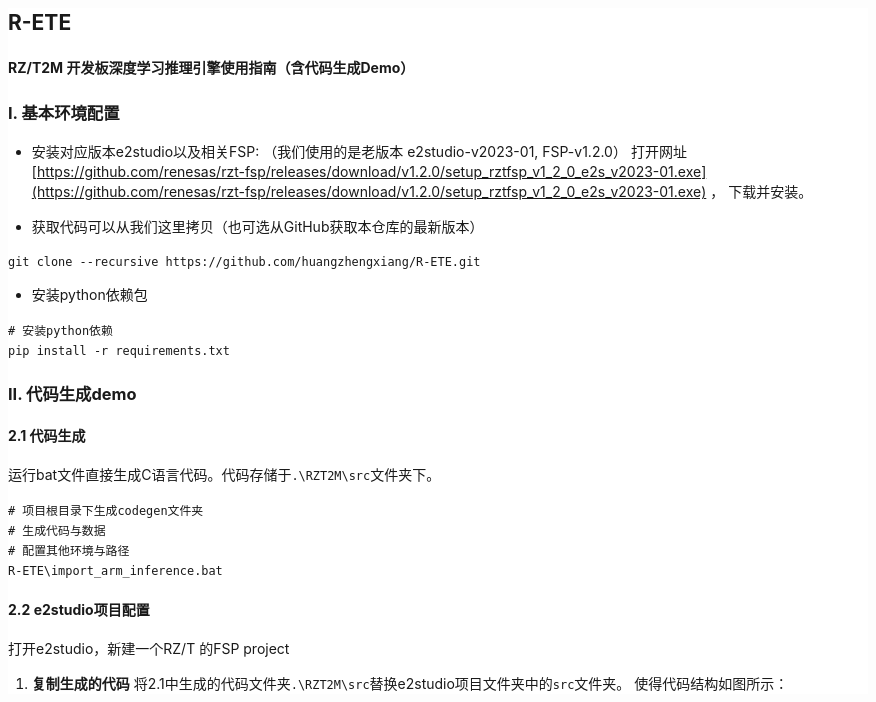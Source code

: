 ## R-ETE
#### RZ/T2M 开发板深度学习推理引擎使用指南（含代码生成Demo）

### I. 基本环境配置
- 安装对应版本e2studio以及相关FSP: 
（我们使用的是老版本 e2studio-v2023-01, FSP-v1.2.0）
打开网址
[https://github.com/renesas/rzt-fsp/releases/download/v1.2.0/setup_rztfsp_v1_2_0_e2s_v2023-01.exe](https://github.com/renesas/rzt-fsp/releases/download/v1.2.0/setup_rztfsp_v1_2_0_e2s_v2023-01.exe)
， 下载并安装。

- 获取代码可以从我们这里拷贝（也可选从GitHub获取本仓库的最新版本）
```
git clone --recursive https://github.com/huangzhengxiang/R-ETE.git
```

- 安装python依赖包
```
# 安装python依赖
pip install -r requirements.txt
```

### II. 代码生成demo

#### 2.1 代码生成
运行bat文件直接生成C语言代码。代码存储于`.\RZT2M\src`文件夹下。
```
# 项目根目录下生成codegen文件夹
# 生成代码与数据
# 配置其他环境与路径
R-ETE\import_arm_inference.bat
```

#### 2.2 e2studio项目配置
打开e2studio，新建一个RZ/T 的FSP project

1. <b>复制生成的代码</b>
将2.1中生成的代码文件夹`.\RZT2M\src`替换e2studio项目文件夹中的`src`文件夹。
使得代码结构如图所示：
<div align="center">